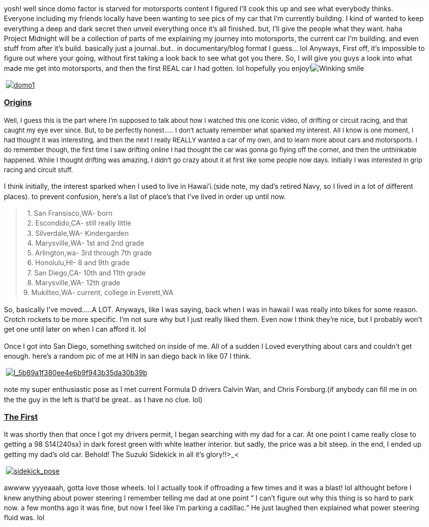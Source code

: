 <p>yosh! well since domo factor is starved for motorsports content I figured I’ll cook this up and see what everybody thinks. Everyone including my friends locally have been wanting to see pics of my car that I’m currently building. I kind of wanted to keep everything a deep and dark secret then unveil everything once it’s all finished. but, I’ll give the people what they want. haha Project Midnight will be a collection of parts of me explaining my journey into motorsports, the current car I’m building. and even stuff from after it’s build. basically just a journal..but.. in documentary/blog format I guess… lol Anyways, First off, it’s impossible to figure out where your going, without first taking a look back to see what got you there. So, I will give you guys a look into what made me get into motorsports, and then the first REAL car I had gotten. lol hopefully you enjoy!<img style="border-bottom-style: none; border-right-style: none; border-top-style: none; border-left-style: none" class="wlEmoticon wlEmoticon-winkingsmile" alt="Winking smile" src="http://domofactor.com/wp-content/uploads/2011/02/wlEmoticon-winkingsmile2.png" /></p>  <p><a href="http://domofactor.com/wp-content/uploads/2011/02/domo1.jpg"><img style="background-image: none; border-right-width: 0px; margin: 0px 8px 0px 4px; padding-left: 0px; padding-right: 0px; display: inline; border-top-width: 0px; border-bottom-width: 0px; border-left-width: 0px; padding-top: 0px" title="domo1" border="0" alt="domo1" src="http://domofactor.com/wp-content/uploads/2011/02/domo1.jpg" width="504" height="379" /></a></p>    <p><strong><u><font size="3">Origins</font></u></strong></p>  <p><font size="2">Well, I guess this is the part where I’m supposed to talk about how I watched this one Iconic video, of drifting or circuit racing, and that caught my eye ever since. But, to be perfectly honest….. I don’t actually remember what sparked my interest. All I know is one moment, I had thought it was interesting, and then the next I really REALLY wanted a car of my own, and to learn more about cars and motorsports. I do remember though, the first time I saw drifting online I had thought the car was gonna go flying off the corner, and then the unthinkable happened. While I thought drifting was amazing, I didn’t go crazy about it at first like some people now days. Initially I was interested in grip racing and circuit stuff.</font></p>  <p>I think initially, the interest sparked when I used to live in Hawai’i.(side note, my dad’s retired Navy, so I lived in a lot of different places). to prevent confusion, here’s a list of place’s that I’ve lived in order up until now.</p>  <blockquote>   <p>&#160; 1. San Fransisco,WA- born      <br />&#160; 2. Escondido,CA- still really little       <br />&#160; 3. Silverdale,WA- Kindergarden       <br />&#160; 4. Marysville,WA- 1st and 2nd grade       <br />&#160; 5. Arlington,wa- 3rd through 7th grade       <br />&#160; 6. Honolulu,HI- 8 and 9th grade       <br />&#160; 7. San Diego,CA- 10th and 11th grade       <br />&#160; 8. Marysville,WA- 12th grade       <br />9. Mukilteo,WA- current, college in Everett,WA</p> </blockquote>  <p>So, basically I’ve moved…..A LOT. Anyways, like I was saying, back when I was in hawaii I was really into bikes for some reason. Crotch rockets to be more specific. I’m not sure why but I just really liked them. Even now I think they’re nice, but I probably won’t get one until later on when I can afford it. lol </p>  <p>Once I got into San Diego, something switched on inside of me. All of a sudden I Loved everything about cars and couldn’t get enough. here’s a random pic of me at HIN in san diego back in like 07 I think.</p>  <p><a href="http://domofactor.com/wp-content/uploads/2011/02/l_5b89a1f380ee4e6b9f943b35da30b39b.jpg"><img style="background-image: none; border-right-width: 0px; margin: 0px 8px 0px 4px; padding-left: 0px; padding-right: 0px; display: inline; border-top-width: 0px; border-bottom-width: 0px; border-left-width: 0px; padding-top: 0px" title="l_5b89a1f380ee4e6b9f943b35da30b39b" border="0" alt="l_5b89a1f380ee4e6b9f943b35da30b39b" src="http://domofactor.com/wp-content/uploads/2011/02/l_5b89a1f380ee4e6b9f943b35da30b39b.jpg" width="504" height="379" /></a></p>  <p>note my super enthusiastic pose as I met current Formula D drivers Calvin Wan, and Chris Forsburg.(if anybody can fill me in on the the guy in the left is that’d be great.. as I have no clue. lol)</p>  <p><strong><u><font size="3"></font></u></strong></p>  <p><strong><u><font size="3">The First</font></u></strong></p>  <p>It was shortly then that once I got my drivers permit, I began searching with my dad for a car. At one point I came really close to getting a 98 S14(240sx) in dark forest green with white leather interior. but sadly, the price was a bit steep. in the end, I ended up getting my dad’s old car. Behold! The Suzuki Sidekick in all it’s glory!!&gt;_&lt;</p>  <p><a href="http://domofactor.com/wp-content/uploads/2011/02/sidekick_pose.jpg"><img style="background-image: none; border-right-width: 0px; margin: 0px 8px 0px 4px; padding-left: 0px; padding-right: 0px; display: inline; border-top-width: 0px; border-bottom-width: 0px; border-left-width: 0px; padding-top: 0px" title="sidekick_pose" border="0" alt="sidekick_pose" src="http://domofactor.com/wp-content/uploads/2011/02/sidekick_pose.jpg" width="504" height="378" /></a></p>  <p>awwww yyyeaaah, gotta love those wheels. lol I actually took if offroading a few times and it was a blast! lol althought before I knew anything about power steering I remember telling me dad at one point “ I can’t figure out why this thing is so hard to park now. a few months ago it was fine, but now I feel like I’m parking a cadillac.” He just laughed then explained what power steering fluid was. lol</p>